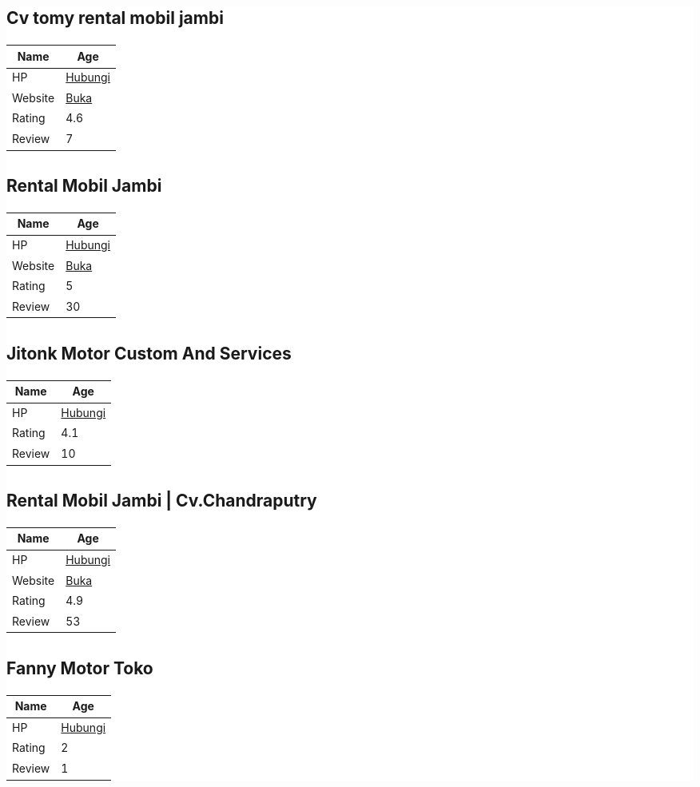 
## Cv tomy rental mobil jambi

Name | Age
--------|------
HP | [Hubungi](https://pcandroidplayer.blogspot.com/?clayads=https://getnumber.ndower.dev?phone=MDgxMjEyMDY0ODI4)
Website | [Buka](https://pcandroidplayer.blogspot.com/?clayads=aHR0cDovL3d3dy50b215cmVudGFsamFtYmkud2ViLmlkLw==) 
Rating | 4.6
Review | 7


## Rental Mobil Jambi

Name | Age
--------|------
HP | [Hubungi](https://pcandroidplayer.blogspot.com/?clayads=https://getnumber.ndower.dev?phone=MDg1MjE0MDA1ODg2)
Website | [Buka](https://pcandroidplayer.blogspot.com/?clayads=aHR0cDovL3d3dy5hdGhpcmFyZW50Y2FyLmNvbS8=) 
Rating | 5
Review | 30


## Jitonk Motor Custom And Services

Name | Age
--------|------
HP | [Hubungi](https://pcandroidplayer.blogspot.com/?clayads=https://getnumber.ndower.dev?phone=)
Rating | 4.1
Review | 10


## Rental Mobil Jambi | Cv.Chandraputry

Name | Age
--------|------
HP | [Hubungi](https://pcandroidplayer.blogspot.com/?clayads=https://getnumber.ndower.dev?phone=MDgxMzc5MTkxOTkz)
Website | [Buka](https://pcandroidplayer.blogspot.com/?clayads=aHR0cDovL2NoYW5kcmFwdXRyeS5jb20v) 
Rating | 4.9
Review | 53


## Fanny Motor Toko

Name | Age
--------|------
HP | [Hubungi](https://pcandroidplayer.blogspot.com/?clayads=https://getnumber.ndower.dev?phone=MDc0NzIxNjg0)
Rating | 2
Review | 1
